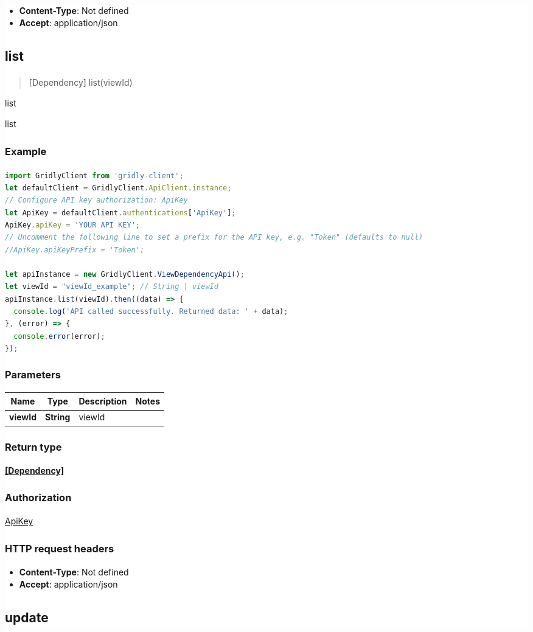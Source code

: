 - **Content-Type**: Not defined
- **Accept**: application/json


## list

> [Dependency] list(viewId)

list

list

### Example

```javascript
import GridlyClient from 'gridly-client';
let defaultClient = GridlyClient.ApiClient.instance;
// Configure API key authorization: ApiKey
let ApiKey = defaultClient.authentications['ApiKey'];
ApiKey.apiKey = 'YOUR API KEY';
// Uncomment the following line to set a prefix for the API key, e.g. "Token" (defaults to null)
//ApiKey.apiKeyPrefix = 'Token';

let apiInstance = new GridlyClient.ViewDependencyApi();
let viewId = "viewId_example"; // String | viewId
apiInstance.list(viewId).then((data) => {
  console.log('API called successfully. Returned data: ' + data);
}, (error) => {
  console.error(error);
});

```

### Parameters


Name | Type | Description  | Notes
------------- | ------------- | ------------- | -------------
 **viewId** | **String**| viewId | 

### Return type

[**[Dependency]**](Dependency.md)

### Authorization

[ApiKey](../README.md#ApiKey)

### HTTP request headers

- **Content-Type**: Not defined
- **Accept**: application/json


## update
